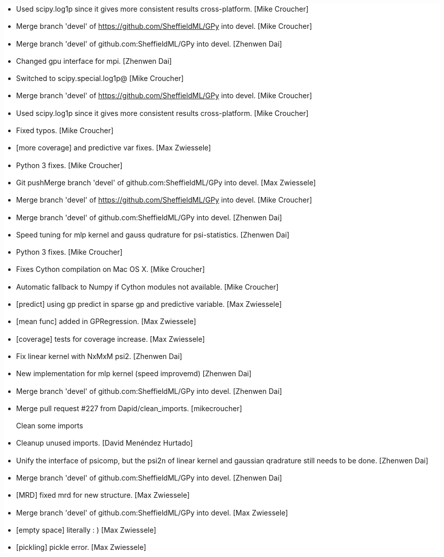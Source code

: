 * Used scipy.log1p since it gives more consistent results cross-platform. [Mike Croucher]

* Merge branch &#x27;devel&#x27; of https://github.com/SheffieldML/GPy into devel. [Mike Croucher]

* Merge branch &#x27;devel&#x27; of github.com:SheffieldML/GPy into devel. [Zhenwen Dai]

* Changed gpu interface for mpi. [Zhenwen Dai]

* Switched to scipy.special.log1p@ [Mike Croucher]

* Merge branch &#x27;devel&#x27; of https://github.com/SheffieldML/GPy into devel. [Mike Croucher]

* Used scipy.log1p since it gives more consistent results cross-platform. [Mike Croucher]

* Fixed typos. [Mike Croucher]

* [more coverage] and predictive var fixes. [Max Zwiessele]

* Python 3 fixes. [Mike Croucher]

* Git pushMerge branch &#x27;devel&#x27; of github.com:SheffieldML/GPy into devel. [Max Zwiessele]

* Merge branch &#x27;devel&#x27; of https://github.com/SheffieldML/GPy into devel. [Mike Croucher]

* Merge branch &#x27;devel&#x27; of github.com:SheffieldML/GPy into devel. [Zhenwen Dai]

* Speed tuning for mlp kernel and gauss qudrature for psi-statistics. [Zhenwen Dai]

* Python 3 fixes. [Mike Croucher]

* Fixes Cython compilation on Mac OS X. [Mike Croucher]

* Automatic fallback to Numpy if Cython modules not available. [Mike Croucher]

* [predict] using gp predict in sparse gp and predictive variable. [Max Zwiessele]

* [mean func] added in GPRegression. [Max Zwiessele]

* [coverage] tests for coverage increase. [Max Zwiessele]

* Fix linear kernel with NxMxM psi2. [Zhenwen Dai]

* New implementation for mlp kernel (speed improvemd) [Zhenwen Dai]

* Merge branch &#x27;devel&#x27; of github.com:SheffieldML/GPy into devel. [Zhenwen Dai]

* Merge pull request #227 from Dapid/clean_imports. [mikecroucher]

  Clean some imports

* Cleanup unused imports. [David Menéndez Hurtado]

* Unify the interface of psicomp, but the psi2n of linear kernel and gaussian qradrature still needs to be done. [Zhenwen Dai]

* Merge branch &#x27;devel&#x27; of github.com:SheffieldML/GPy into devel. [Zhenwen Dai]

* [MRD] fixed mrd for new structure. [Max Zwiessele]

* Merge branch &#x27;devel&#x27; of github.com:SheffieldML/GPy into devel. [Max Zwiessele]

* [empty space] literally : ) [Max Zwiessele]

* [pickling] pickle error. [Max Zwiessele]

